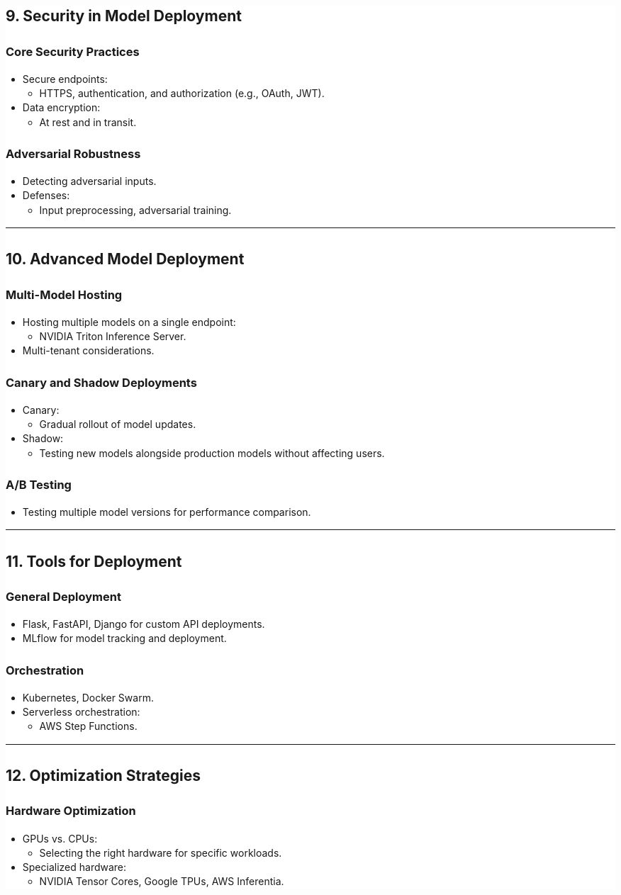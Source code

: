
## **9. Security in Model Deployment**
### **Core Security Practices**
- Secure endpoints:
  - HTTPS, authentication, and authorization (e.g., OAuth, JWT).
- Data encryption:
  - At rest and in transit.

### **Adversarial Robustness**
- Detecting adversarial inputs.
- Defenses:
  - Input preprocessing, adversarial training.

---

## **10. Advanced Model Deployment**
### **Multi-Model Hosting**
- Hosting multiple models on a single endpoint:
  - NVIDIA Triton Inference Server.
- Multi-tenant considerations.

### **Canary and Shadow Deployments**
- Canary:
  - Gradual rollout of model updates.
- Shadow:
  - Testing new models alongside production models without affecting users.

### **A/B Testing**
- Testing multiple model versions for performance comparison.

---

## **11. Tools for Deployment**
### **General Deployment**
- Flask, FastAPI, Django for custom API deployments.
- MLflow for model tracking and deployment.

### **Orchestration**
- Kubernetes, Docker Swarm.
- Serverless orchestration:
  - AWS Step Functions.

---

## **12. Optimization Strategies**
### **Hardware Optimization**
- GPUs vs. CPUs:
  - Selecting the right hardware for specific workloads.
- Specialized hardware:
  - NVIDIA Tensor Cores, Google TPUs, AWS Inferentia.
